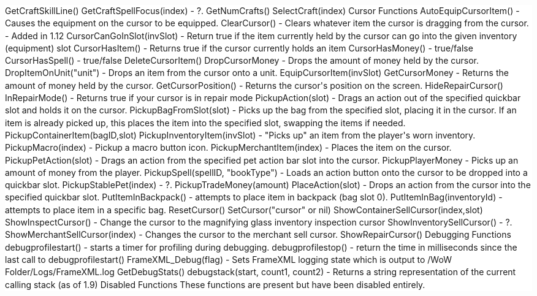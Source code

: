 GetCraftSkillLine()
GetCraftSpellFocus(index)   - ?.
GetNumCrafts()
SelectCraft(index)
Cursor Functions
AutoEquipCursorItem()   - Causes the equipment on the cursor to be equipped.
ClearCursor()   - Clears whatever item the cursor is dragging from the cursor.   - Added in 1.12
CursorCanGoInSlot(invSlot)   - Return true if the item currently held by the cursor can go into the given inventory (equipment) slot
CursorHasItem()   - Returns true if the cursor currently holds an item
CursorHasMoney()   - true/false
CursorHasSpell()   - true/false
DeleteCursorItem()
DropCursorMoney - Drops the amount of money held by the cursor.
DropItemOnUnit("unit")   - Drops an item from the cursor onto a unit.
EquipCursorItem(invSlot)
GetCursorMoney - Returns the amount of money held by the cursor.
GetCursorPosition()   - Returns the cursor's position on the screen.
HideRepairCursor()
InRepairMode()   - Returns true if your cursor is in repair mode
PickupAction(slot)   - Drags an action out of the specified quickbar slot and holds it on the cursor.
PickupBagFromSlot(slot)   - Picks up the bag from the specified slot, placing it in the cursor. If an item is already picked up, this places the item into the specified slot, swapping the items if needed.
PickupContainerItem(bagID,slot)
PickupInventoryItem(invSlot)   - "Picks up" an item from the player's worn inventory.
PickupMacro(index)   - Pickup a macro button icon.
PickupMerchantItem(index)   - Places the item on the cursor.
PickupPetAction(slot)   - Drags an action from the specified pet action bar slot into the cursor.
PickupPlayerMoney - Picks up an amount of money from the player.
PickupSpell(spellID, "bookType")   - Loads an action button onto the cursor to be dropped into a quickbar slot.
PickupStablePet(index)   - ?.
PickupTradeMoney(amount)
PlaceAction(slot)   - Drops an action from the cursor into the specified quickbar slot.
PutItemInBackpack()   - attempts to place item in backpack (bag slot 0).
PutItemInBag(inventoryId)   - attempts to place item in a specific bag.
ResetCursor()
SetCursor("cursor" or nil)
ShowContainerSellCursor(index,slot)
ShowInspectCursor()   - Change the cursor to the magnifying glass inventory inspection cursor
ShowInventorySellCursor()   - ?.
ShowMerchantSellCursor(index)   - Changes the cursor to the merchant sell cursor.
ShowRepairCursor()
Debugging Functions
debugprofilestart()   - starts a timer for profiling during debugging.
debugprofilestop()   - return the time in milliseconds since the last call to debugprofilestart()
FrameXML_Debug(flag)   - Sets FrameXML logging state which is output to /WoW Folder/Logs/FrameXML.log
GetDebugStats()
debugstack(start, count1, count2)   - Returns a string representation of the current calling stack (as of 1.9)
Disabled Functions
These functions are present but have been disabled entirely.
